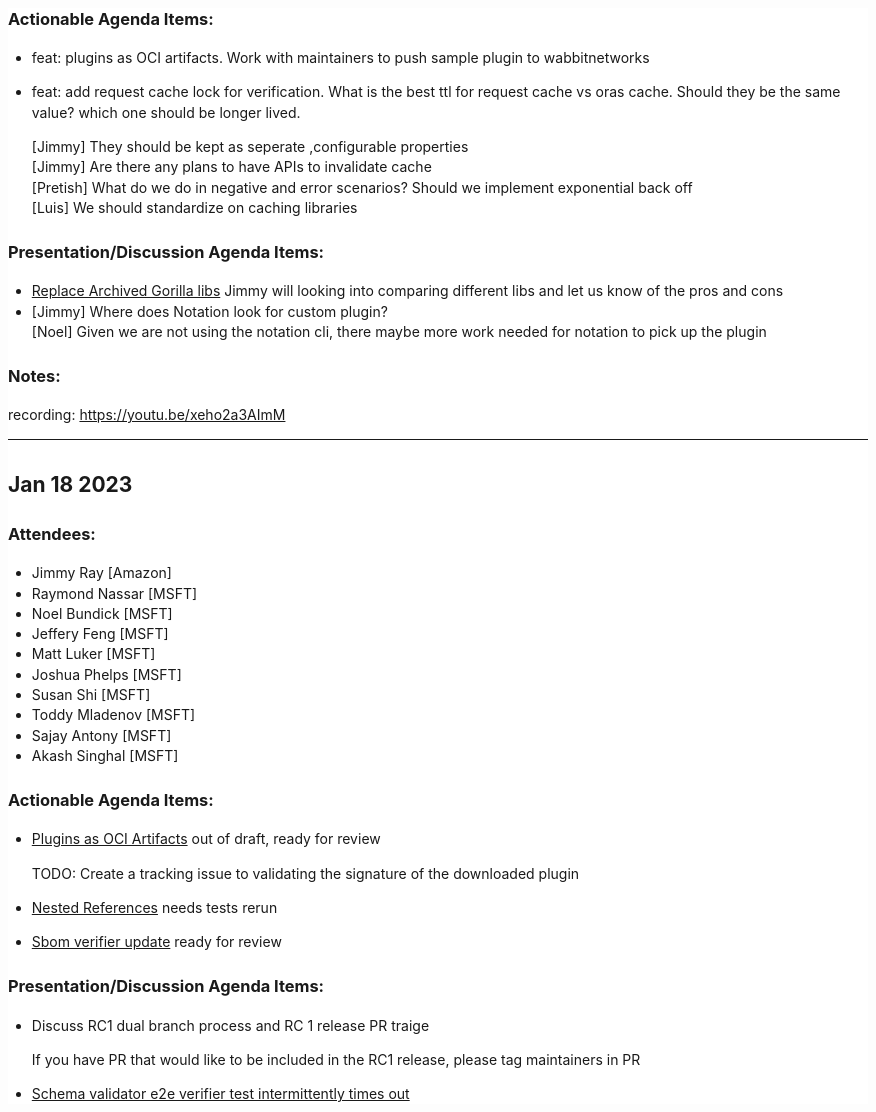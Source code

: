 ### Actionable Agenda Items:
- feat: plugins as OCI artifacts. Work with maintainers to push sample plugin to wabbitnetworks
- feat: add request cache lock for verification.
  What is the best ttl for request cache vs oras cache. Should they be the same value? which one should be longer lived.
  
  [Jimmy] They should be kept as seperate ,configurable properties  
  [Jimmy] Are there any plans to have APIs to invalidate cache  
  [Pretish] What do we do in negative and error scenarios? Should we implement exponential back off  
  [Luis] We should standardize on caching libraries  
  
### Presentation/Discussion Agenda Items:
- [Replace Archived Gorilla libs](https://github.com/deislabs/ratify/issues/572)
Jimmy will looking into comparing different libs and let us know of the pros and cons
- [Jimmy] Where does Notation look for custom plugin?  
[Noel] Given we are not using the notation cli, there maybe more work needed for notation to pick up the plugin
### Notes:
recording: https://youtu.be/xeho2a3AImM

--------
## Jan 18 2023

### Attendees:
- Jimmy Ray [Amazon]
- Raymond Nassar [MSFT]
- Noel Bundick [MSFT]
- Jeffery Feng [MSFT]
- Matt Luker [MSFT]
- Joshua Phelps [MSFT]
- Susan Shi [MSFT]
- Toddy Mladenov [MSFT]
- Sajay Antony [MSFT]
- Akash Singhal [MSFT]
### Actionable Agenda Items:
- [Plugins as OCI Artifacts](https://github.com/deislabs/ratify/pull/519) out of draft, ready for review

  TODO: Create a tracking issue to validating the signature of the downloaded plugin
- [Nested References](https://github.com/deislabs/ratify/pull/535) needs tests rerun
- [Sbom verifier update](https://github.com/deislabs/ratify/pull/536) ready for review

### Presentation/Discussion Agenda Items:
- Discuss RC1 dual branch process and RC 1 release PR traige

  If you have PR that would like to be included in the RC1 release, please tag maintainers in PR
- [Schema validator e2e verifier test intermittently times out](https://github.com/deislabs/ratify/issues/554)
